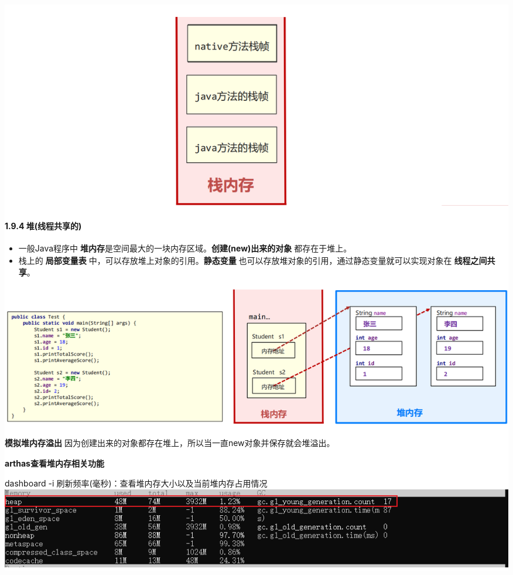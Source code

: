 ![](imgs/82.png)

#### 1.9.4 堆(线程共享的)

- 一般Java程序中 **堆内存**是空间最大的一块内存区域。**创建(new)出来的对象** 都存在于堆上。
- 栈上的 **局部变量表** 中，可以存放堆上对象的引用。**静态变量** 也可以存放堆对象的引用，通过静态变量就可以实现对象在 **线程之间共享**。

![](imgs/83.png)

**模拟堆内存溢出**
因为创建出来的对象都存在堆上，所以当一直new对象并保存就会堆溢出。

**arthas查看堆内存相关功能**

dashboard -i 刷新频率(毫秒)：查看堆内存大小以及当前堆内存占用情况
![](imgs/84.png)
